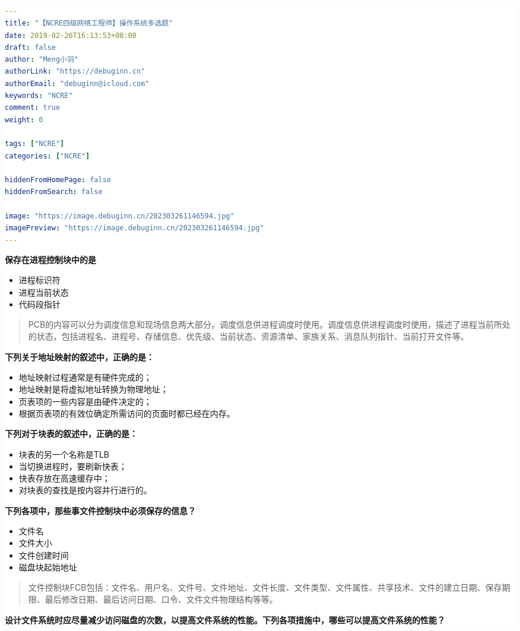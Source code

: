 ```yaml
---
title: "【NCRE四级网络工程师】操作系统多选题"
date: 2019-02-26T16:13:53+08:00
draft: false
author: "Meng小羽"
authorLink: "https://debuginn.cn"
authorEmail: "debuginn@icloud.com"
keywords: "NCRE"
comment: true
weight: 0

tags: ["NCRE"]
categories: ["NCRE"]

hiddenFromHomePage: false
hiddenFromSearch: false

image: "https://image.debuginn.cn/202303261146594.jpg"
imagePreview: "https://image.debuginn.cn/202303261146594.jpg"
---
```


**保存在进程控制块中的是**

- 进程标识符
- 进程当前状态
- 代码段指针

> PCB的内容可以分为调度信息和现场信息两大部分。调度信息供进程调度时使用。调度信息供进程调度时使用，描述了进程当前所处的状态，包括进程名、进程号、存储信息、优先级、当前状态、资源清单、家族关系、消息队列指针、当前打开文件等。

**下列关于地址映射的叙述中，正确的是：**

- 地址映射过程通常是有硬件完成的； 
- 地址映射是将虚拟地址转换为物理地址； 
- 页表项的一些内容是由硬件决定的； 
- 根据页表项的有效位确定所需访问的页面时都已经在内存。

**下列对于块表的叙述中，正确的是：**

- 块表的另一个名称是TLB 
- 当切换进程时，要刷新快表； 
- 快表存放在高速缓存中； 
- 对块表的查找是按内容并行进行的。

**下列各项中，那些事文件控制块中必须保存的信息？**

- 文件名 
- 文件大小 
- 文件创建时间 
- 磁盘块起始地址

> 文件控制块FCB包括：文件名、用户名、文件号、文件地址、文件长度、文件类型、文件属性、共享技术、文件的建立日期、保存期限、最后修改日期、最后访问日期、口令、文件文件物理结构等等。

**设计文件系统时应尽量减少访问磁盘的次数，以提高文件系统的性能。下列各项措施中，哪些可以提高文件系统的性能？**

